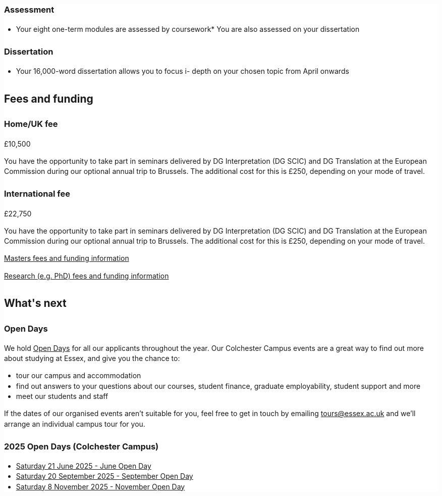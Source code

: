 ### Assessment

* Your eight one-term modules are assessed by coursework* You are also assessed on your dissertation

### Dissertation

* Your 16,000-word dissertation allows you to focus i- depth on your chosen topic from April onwards

## Fees and funding

### Home/UK fee

£10,500

You have the opportunity to take part in seminars delivered by DG Interpretation (DG SCIC) and DG Translation at the European Commission during our optional annual trip to Brussels. The additional cost for this is £250, depending on your mode of travel.

### International fee

£22,750

You have the opportunity to take part in seminars delivered by DG Interpretation (DG SCIC) and DG Translation at the European Commission during our optional annual trip to Brussels. The additional cost for this is £250, depending on your mode of travel.

[Masters fees and funding information](https://www.essex.ac.uk/postgraduate/masters/fees-and-funding)

[Research (e.g. PhD) fees and funding information](https://www.essex.ac.uk/postgraduate/research/fees-and-funding)

## What's next

### Open Days

We hold [Open Days](https://www.essex.ac.uk/visit-us/open-days) for all our applicants throughout the year. Our Colchester Campus events are a great way to find out more about studying at Essex, and give you the chance to:

* tour our campus and accommodation
* find out answers to your questions about our courses, student finance, graduate employability, student support and more
* meet our students and staff

If the dates of our organised events aren’t suitable for you, feel free to get in touch by emailing [tours@essex.ac.uk](mailto:tours@essex.ac.uk) and we’ll arrange an individual campus tour for you.

### 2025 Open Days (Colchester Campus)

* [Saturday 21 June 2025 - June Open Day](https://www.essex.ac.uk/events/2025/06/21/open-day-june-25)
* [Saturday 20 September 2025 - September Open Day](https://www.essex.ac.uk/events/2025/09/20/september-open-day-20%2C-d-%2C9%2C-d-%2C2025)
* [Saturday 8 November 2025 - November Open Day](https://www.essex.ac.uk/events/2025/11/08/november-open-day-08%2C-d-%2C11%2C-d-%2C2025)
